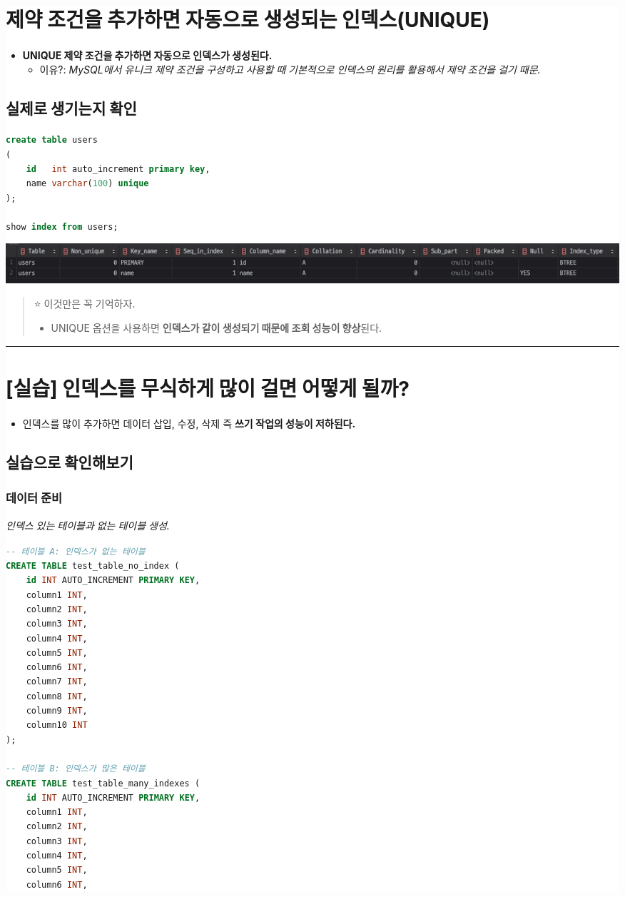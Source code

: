 
# 제약 조건을 추가하면 자동으로 생성되는 인덱스(UNIQUE)

- **UNIQUE 제약 조건을 추가하면 자동으로 인덱스가 생성된다.**
  - 이유?: _MySQL에서 유니크 제약 조건을 구성하고 사용할 때 기본적으로 인덱스의 원리를 활용해서 제약 조건을 걸기 때문._

## 실제로 생기는지 확인

```sql
create table users
(
    id   int auto_increment primary key,
    name varchar(100) unique
);

show index from users;
```

![img_1.png](images/img01/img_4.png)

> ⭐️ 이것만은 꼭 기억하자.
> - UNIQUE 옵션을 사용하면 **인덱스가 같이 생성되기 때문에 조회 성능이 향상**된다.

---

# [실습] 인덱스를 무식하게 많이 걸면 어떻게 될까?

- 인덱스를 많이 추가하면 데이터 삽입, 수정, 삭제 즉 **쓰기 작업의 성능이 저하된다.**

## 실습으로 확인해보기

### 데이터 준비

_인덱스 있는 테이블과 없는 테이블 생성._

```sql
-- 테이블 A: 인덱스가 없는 테이블
CREATE TABLE test_table_no_index (
    id INT AUTO_INCREMENT PRIMARY KEY,
    column1 INT,
    column2 INT,
    column3 INT,
    column4 INT,
    column5 INT,
    column6 INT,
    column7 INT,
    column8 INT,
    column9 INT,
    column10 INT
);

-- 테이블 B: 인덱스가 많은 테이블
CREATE TABLE test_table_many_indexes (
    id INT AUTO_INCREMENT PRIMARY KEY,
    column1 INT,
    column2 INT,
    column3 INT,
    column4 INT,
    column5 INT,
    column6 INT,
```